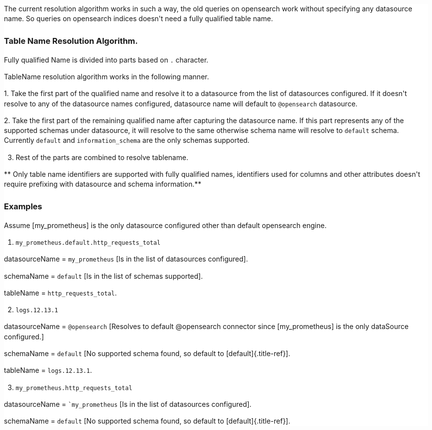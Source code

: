 The current resolution algorithm works in such a way, the old queries on
opensearch work without specifying any datasource name. So queries on
opensearch indices doesn\'t need a fully qualified table name.

### Table Name Resolution Algorithm.

Fully qualified Name is divided into parts based on `.` character.

TableName resolution algorithm works in the following manner.

1\. Take the first part of the qualified name and resolve it to a
datasource from the list of datasources configured. If it doesn\'t
resolve to any of the datasource names configured, datasource name will
default to `@opensearch` datasource.

2\. Take the first part of the remaining qualified name after capturing
the datasource name. If this part represents any of the supported
schemas under datasource, it will resolve to the same otherwise schema
name will resolve to `default` schema. Currently `default` and
`information_schema` are the only schemas supported.

3.  Rest of the parts are combined to resolve tablename.

\*\* Only table name identifiers are supported with fully qualified
names, identifiers used for columns and other attributes doesn\'t
require prefixing with datasource and schema information.\*\*

### Examples

Assume \[my_prometheus\] is the only datasource configured other than
default opensearch engine.

1.  `my_prometheus.default.http_requests_total`

datasourceName = `my_prometheus` \[Is in the list of datasources
configured\].

schemaName = `default` \[Is in the list of schemas supported\].

tableName = `http_requests_total`.

2.  `logs.12.13.1`

datasourceName = `@opensearch` \[Resolves to default \@opensearch
connector since \[my_prometheus\] is the only dataSource configured.\]

schemaName = `default` \[No supported schema found, so default to
[default]{.title-ref}\].

tableName = `logs.12.13.1`.

3.  `my_prometheus.http_requests_total`

datasourceName = `` `my_prometheus `` \[Is in the list of datasources
configured\].

schemaName = `default` \[No supported schema found, so default to
[default]{.title-ref}\].
